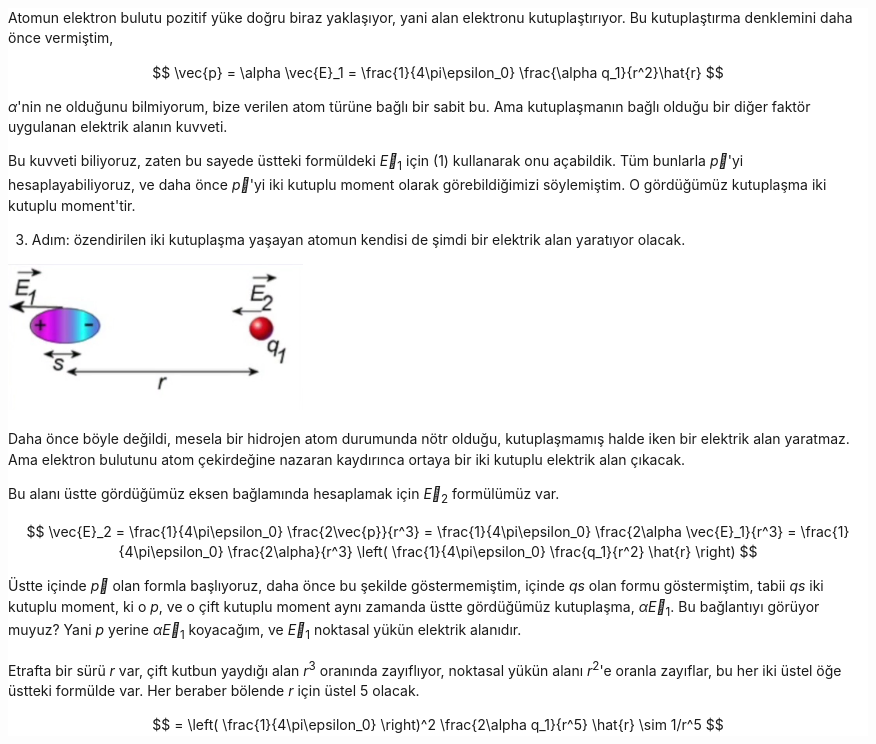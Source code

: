 Atomun elektron bulutu pozitif yüke doğru biraz yaklaşıyor, yani alan elektronu
kutuplaştırıyor. Bu kutuplaştırma denklemini daha önce vermiştim, 

$$
\vec{p} = \alpha \vec{E}_1 =
\frac{1}{4\pi\epsilon_0} \frac{\alpha q_1}{r^2}\hat{r}
$$

$\alpha$'nin ne olduğunu bilmiyorum, bize verilen atom türüne bağlı bir sabit
bu. Ama kutuplaşmanın bağlı olduğu bir diğer faktör uygulanan elektrik alanın
kuvveti.

Bu kuvveti biliyoruz, zaten bu sayede üstteki formüldeki $\vec{E}_1$ için (1)
kullanarak onu açabildik. Tüm bunlarla $\vec{p}$'yi hesaplayabiliyoruz, ve daha
önce $\vec{p}$'yi iki kutuplu moment olarak görebildiğimizi söylemiştim. O
gördüğümüz kutuplaşma iki kutuplu moment'tir.

3. Adım: özendirilen iki kutuplaşma yaşayan atomun kendisi de şimdi bir elektrik
alan yaratıyor olacak. 

![](03_16.png)

Daha önce böyle değildi, mesela bir hidrojen atom durumunda nötr olduğu,
kutuplaşmamış halde iken bir elektrik alan yaratmaz. Ama elektron bulutunu atom
çekirdeğine nazaran kaydırınca ortaya bir iki kutuplu elektrik alan çıkacak.

Bu alanı üstte gördüğümüz eksen bağlamında hesaplamak için $\vec{E}_2$
formülümüz var.

$$
\vec{E}_2 = \frac{1}{4\pi\epsilon_0} \frac{2\vec{p}}{r^3} =
 \frac{1}{4\pi\epsilon_0} \frac{2\alpha \vec{E}_1}{r^3} =
 \frac{1}{4\pi\epsilon_0} \frac{2\alpha}{r^3}
 \left(  \frac{1}{4\pi\epsilon_0}  \frac{q_1}{r^2} \hat{r} \right)
$$

Üstte içinde $\vec{p}$ olan formla başlıyoruz, daha önce bu şekilde
göstermemiştim, içinde $qs$ olan formu göstermiştim, tabii $qs$ iki kutuplu
moment, ki o $p$, ve o çift kutuplu moment aynı zamanda üstte gördüğümüz
kutuplaşma, $\alpha \vec{E}_1$. Bu bağlantıyı görüyor muyuz? Yani $p$ yerine
$\alpha \vec{E}_1$ koyacağım, ve $\vec{E}_1$ noktasal yükün elektrik alanıdır.

Etrafta bir sürü $r$ var, çift kutbun yaydığı alan $r^3$ oranında
zayıflıyor, noktasal yükün alanı $r^2$'e oranla zayıflar, bu her iki üstel öğe
üstteki formülde var. Her beraber bölende $r$ için üstel 5 olacak. 
 
$$
= \left( \frac{1}{4\pi\epsilon_0} \right)^2 \frac{2\alpha q_1}{r^5} \hat{r}
\sim 1/r^5
$$

